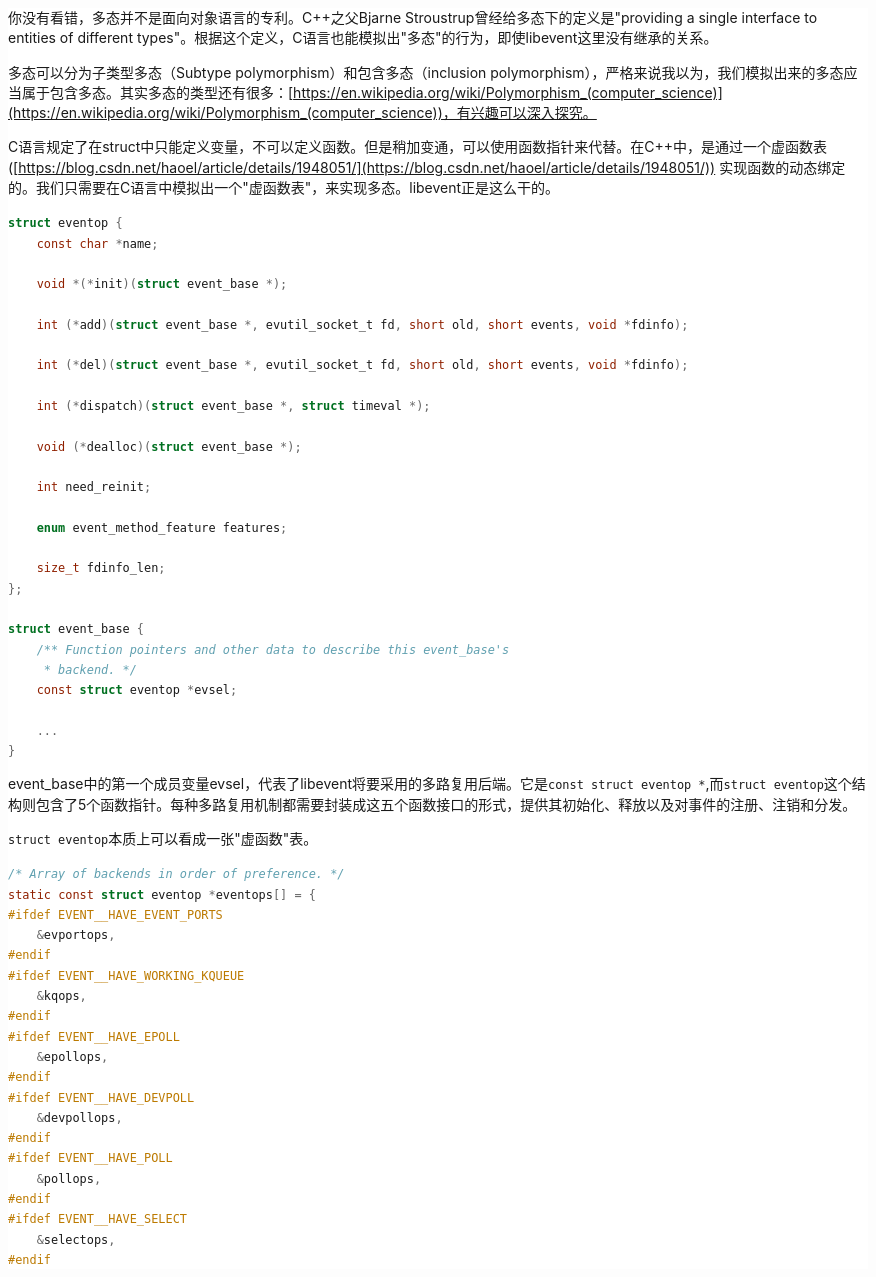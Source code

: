 你没有看错，多态并不是面向对象语言的专利。C++之父Bjarne Stroustrup曾经给多态下的定义是"providing a single interface to entities of different types"。根据这个定义，C语言也能模拟出"多态"的行为，即使libevent这里没有继承的关系。

多态可以分为子类型多态（Subtype polymorphism）和包含多态（inclusion polymorphism），严格来说我以为，我们模拟出来的多态应当属于包含多态。其实多态的类型还有很多：[https://en.wikipedia.org/wiki/Polymorphism_(computer_science)](https://en.wikipedia.org/wiki/Polymorphism_(computer_science))，有兴趣可以深入探究。

C语言规定了在struct中只能定义变量，不可以定义函数。但是稍加变通，可以使用函数指针来代替。在C++中，是通过一个虚函数表([https://blog.csdn.net/haoel/article/details/1948051/](https://blog.csdn.net/haoel/article/details/1948051/)) 实现函数的动态绑定的。我们只需要在C语言中模拟出一个"虚函数表"，来实现多态。libevent正是这么干的。

```c
struct eventop {
    const char *name;

    void *(*init)(struct event_base *);

    int (*add)(struct event_base *, evutil_socket_t fd, short old, short events, void *fdinfo);

    int (*del)(struct event_base *, evutil_socket_t fd, short old, short events, void *fdinfo);

    int (*dispatch)(struct event_base *, struct timeval *);

    void (*dealloc)(struct event_base *);

    int need_reinit;

    enum event_method_feature features;

    size_t fdinfo_len;
};

struct event_base {
    /** Function pointers and other data to describe this event_base's
     * backend. */
    const struct eventop *evsel;

    ...
}
```

event_base中的第一个成员变量evsel，代表了libevent将要采用的多路复用后端。它是`const struct eventop *`,而`struct eventop`这个结构则包含了5个函数指针。每种多路复用机制都需要封装成这五个函数接口的形式，提供其初始化、释放以及对事件的注册、注销和分发。

`struct eventop`本质上可以看成一张"虚函数"表。

```c
/* Array of backends in order of preference. */
static const struct eventop *eventops[] = {
#ifdef EVENT__HAVE_EVENT_PORTS
    &evportops,
#endif
#ifdef EVENT__HAVE_WORKING_KQUEUE
    &kqops,
#endif
#ifdef EVENT__HAVE_EPOLL
    &epollops,
#endif
#ifdef EVENT__HAVE_DEVPOLL
    &devpollops,
#endif
#ifdef EVENT__HAVE_POLL
    &pollops,
#endif
#ifdef EVENT__HAVE_SELECT
    &selectops,
#endif
```